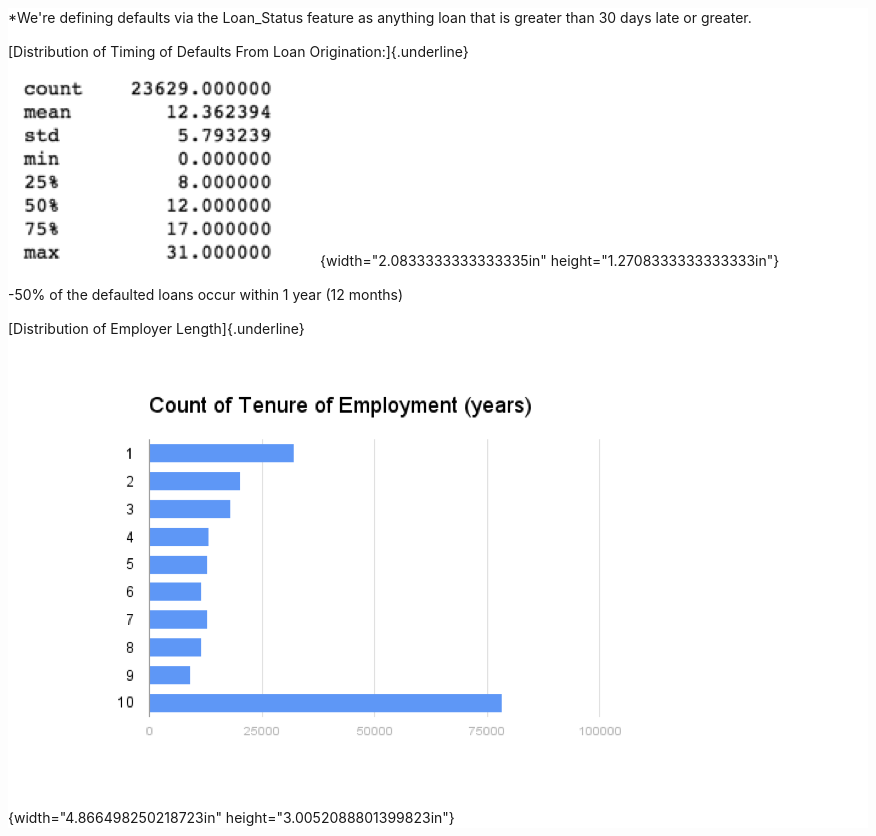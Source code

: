 \*We're defining defaults via the Loan\_Status feature as anything loan
that is greater than 30 days late or greater.

[Distribution of Timing of Defaults From Loan Origination:]{.underline}

![](utilities/3_distribution_timing.png){width="2.0833333333333335in"
height="1.2708333333333333in"}

-50% of the defaulted loans occur within 1 year (12 months)

[Distribution of Employer Length]{.underline}

![](utilities/4_Count_tenure.png){width="4.866498250218723in"
height="3.0052088801399823in"}


[^1]: [[http://statweb.stanford.edu/\~tibs/sta305files/Rudyregularization.pdf]{.underline}](http://statweb.stanford.edu/~tibs/sta305files/Rudyregularization.pdf);
[^2]: Subgrade Ratings are defined as A-G and 1-5 with A1 being the best